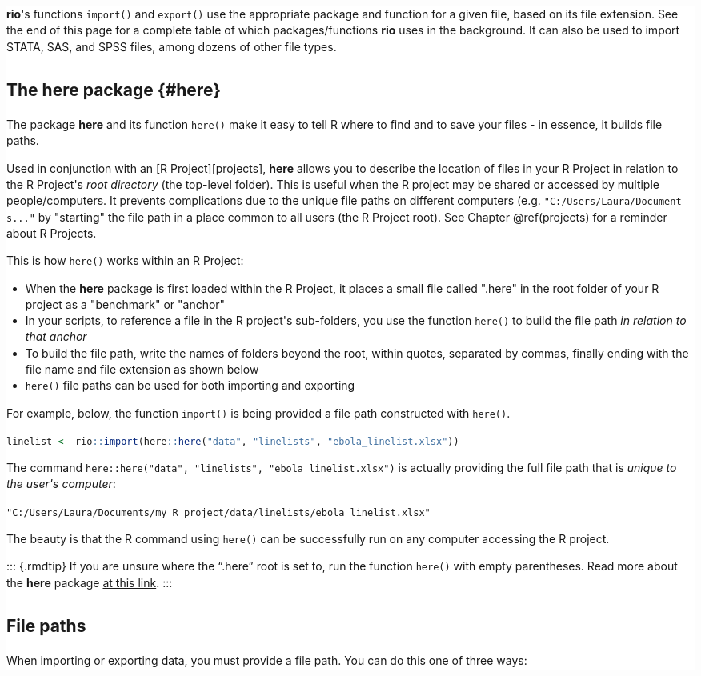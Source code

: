 **rio**'s functions `import()` and `export()` use the appropriate package and function for a given file, based on its file extension. See the end of this page for a complete table of which packages/functions **rio** uses in the background. It can also be used to import STATA, SAS, and SPSS files, among dozens of other file types.  



## The **here** package {#here}

The package **here** and its function `here()` make it easy to tell R where to find and to save your files - in essence, it builds file paths.  

Used in conjunction with an [R Project][projects], **here** allows you to describe the location of files in your R Project in relation to the R Project's *root directory* (the top-level folder). This is useful when the R project may be shared or accessed by multiple people/computers. It prevents complications due to the unique file paths on different computers (e.g. `"C:/Users/Laura/Documents..."` by "starting" the file path in a place common to all users (the R Project root). See Chapter \@ref(projects) for a reminder about R Projects.

This is how `here()` works within an R Project:  

* When the **here** package is first loaded within the R Project, it places a small file called ".here" in the root folder of your R project as a "benchmark" or "anchor"  
* In your scripts, to reference a file in the R project's sub-folders, you use the function `here()` to build the file path *in relation to that anchor*
* To build the file path, write the names of folders beyond the root, within quotes, separated by commas, finally ending with the file name and file extension as shown below  
* `here()` file paths can be used for both importing and exporting  

For example, below, the function `import()` is being provided a file path constructed with `here()`.  


```r
linelist <- rio::import(here::here("data", "linelists", "ebola_linelist.xlsx"))
```

The command `here::here("data", "linelists", "ebola_linelist.xlsx")` is actually providing the full file path that is *unique to the user's computer*:  

```
"C:/Users/Laura/Documents/my_R_project/data/linelists/ebola_linelist.xlsx"
```

The beauty is that the R command using `here()` can be successfully run on any computer accessing the R project.   


::: {.rmdtip}
If you are unsure where the “.here” root is set to, run the function `here()` with empty parentheses. Read more about the **here** package [at this link](https://here.r-lib.org/).
:::




## File paths  

When importing or exporting data, you must provide a file path. You can do this one of three ways:  
